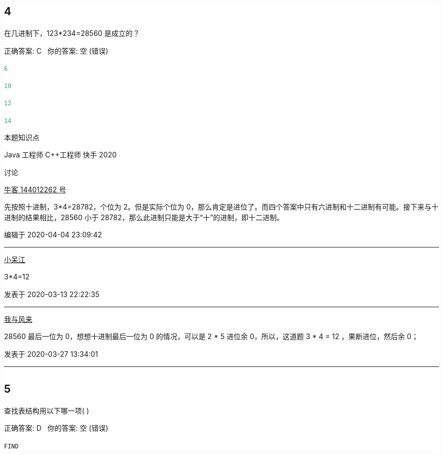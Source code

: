 ## 4

在几进制下，123*234=28560 是成立的？

正确答案: C   你的答案: 空 (错误)

```cpp
6
```

```cpp
10
```

```cpp
12
```

```cpp
14
```

本题知识点

Java 工程师 C++工程师 快手 2020

讨论

[牛客 144012262 号](https://www.nowcoder.com/profile/144012262)

先按照十进制，3*4=28782，个位为 2。但是实际个位为 0，那么肯定是进位了。而四个答案中只有六进制和十二进制有可能。接下来与十进制的结果相比，28560 小于 28782，那么此进制只能是大于“十”的进制，即十二进制。

编辑于 2020-04-04 23:09:42

* * *

[小呆江](https://www.nowcoder.com/profile/35667236)

3*4=12

发表于 2020-03-13 22:22:35

* * *

[我与风来](https://www.nowcoder.com/profile/38456892)

28560 最后一位为 0，想想十进制最后一位为 0 的情况，可以是 2 * 5 进位余 0，所以，这道题 3 * 4 = 12 ，果断进位，然后余 0；

发表于 2020-03-27 13:34:01

* * *

## 5

查找表结构用以下哪一项( )

正确答案: D   你的答案: 空 (错误)

```cpp
FIND
```
